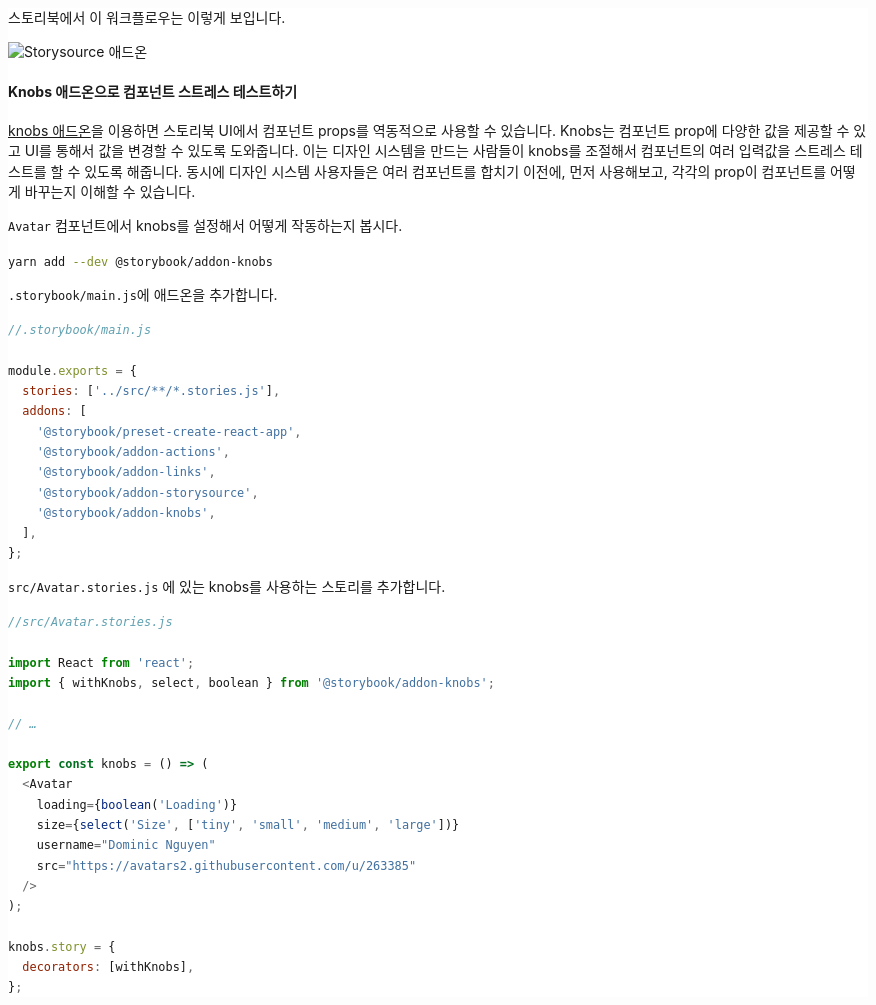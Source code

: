 스토리북에서 이 워크플로우는 이렇게 보입니다.

![Storysource 애드온](/design-systems-for-developers/storybook-addon-storysource.png)

<h4>Knobs 애드온으로 컴포넌트 스트레스 테스트하기</h4>

[knobs 애드온](https://github.com/storybookjs/storybook/tree/next/addons/knobs)을 이용하면 스토리북 UI에서 컴포넌트 props를 역동적으로 사용할 수 있습니다. Knobs는 컴포넌트 prop에 다양한 값을 제공할 수 있고 UI를 통해서 값을 변경할 수 있도록 도와줍니다. 이는 디자인 시스템을 만드는 사람들이 knobs를 조절해서 컴포넌트의 여러 입력값을 스트레스 테스트를 할 수 있도록 해줍니다. 동시에 디자인 시스템 사용자들은 여러 컴포넌트를 합치기 이전에, 먼저 사용해보고, 각각의 prop이 컴포넌트를 어떻게 바꾸는지 이해할 수 있습니다.

`Avatar` 컴포넌트에서 knobs를 설정해서 어떻게 작동하는지 봅시다.

```bash
yarn add --dev @storybook/addon-knobs
```

`.storybook/main.js`에 애드온을 추가합니다.

```javascript
//.storybook/main.js

module.exports = {
  stories: ['../src/**/*.stories.js'],
  addons: [
    '@storybook/preset-create-react-app',
    '@storybook/addon-actions',
    '@storybook/addon-links',
    '@storybook/addon-storysource',
    '@storybook/addon-knobs',
  ],
};
```

`src/Avatar.stories.js` 에 있는 knobs를 사용하는 스토리를 추가합니다.

```javascript
//src/Avatar.stories.js

import React from 'react';
import { withKnobs, select, boolean } from '@storybook/addon-knobs';

// …

export const knobs = () => (
  <Avatar
    loading={boolean('Loading')}
    size={select('Size', ['tiny', 'small', 'medium', 'large'])}
    username="Dominic Nguyen"
    src="https://avatars2.githubusercontent.com/u/263385"
  />
);

knobs.story = {
  decorators: [withKnobs],
};
```

